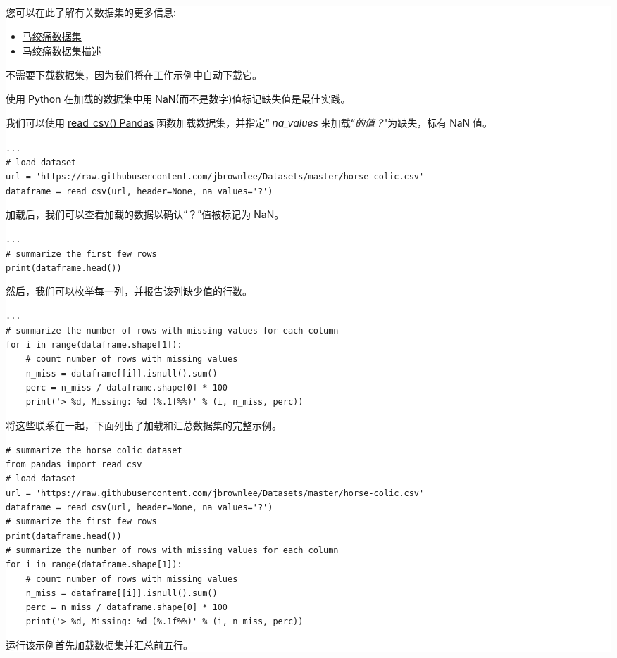 您可以在此了解有关数据集的更多信息:

*   [马绞痛数据集](https://raw.githubusercontent.com/jbrownlee/Datasets/master/horse-colic.csv)
*   [马绞痛数据集描述](https://raw.githubusercontent.com/jbrownlee/Datasets/master/horse-colic.names)

不需要下载数据集，因为我们将在工作示例中自动下载它。

使用 Python 在加载的数据集中用 NaN(而不是数字)值标记缺失值是最佳实践。

我们可以使用 [read_csv() Pandas](https://pandas.pydata.org/pandas-docs/stable/reference/api/pandas.read_csv.html) 函数加载数据集，并指定“ *na_values* 来加载“*的值？*'为缺失，标有 NaN 值。

```
...
# load dataset
url = 'https://raw.githubusercontent.com/jbrownlee/Datasets/master/horse-colic.csv'
dataframe = read_csv(url, header=None, na_values='?')
```

加载后，我们可以查看加载的数据以确认“？”值被标记为 NaN。

```
...
# summarize the first few rows
print(dataframe.head())
```

然后，我们可以枚举每一列，并报告该列缺少值的行数。

```
...
# summarize the number of rows with missing values for each column
for i in range(dataframe.shape[1]):
	# count number of rows with missing values
	n_miss = dataframe[[i]].isnull().sum()
	perc = n_miss / dataframe.shape[0] * 100
	print('> %d, Missing: %d (%.1f%%)' % (i, n_miss, perc))
```

将这些联系在一起，下面列出了加载和汇总数据集的完整示例。

```
# summarize the horse colic dataset
from pandas import read_csv
# load dataset
url = 'https://raw.githubusercontent.com/jbrownlee/Datasets/master/horse-colic.csv'
dataframe = read_csv(url, header=None, na_values='?')
# summarize the first few rows
print(dataframe.head())
# summarize the number of rows with missing values for each column
for i in range(dataframe.shape[1]):
	# count number of rows with missing values
	n_miss = dataframe[[i]].isnull().sum()
	perc = n_miss / dataframe.shape[0] * 100
	print('> %d, Missing: %d (%.1f%%)' % (i, n_miss, perc))
```

运行该示例首先加载数据集并汇总前五行。
